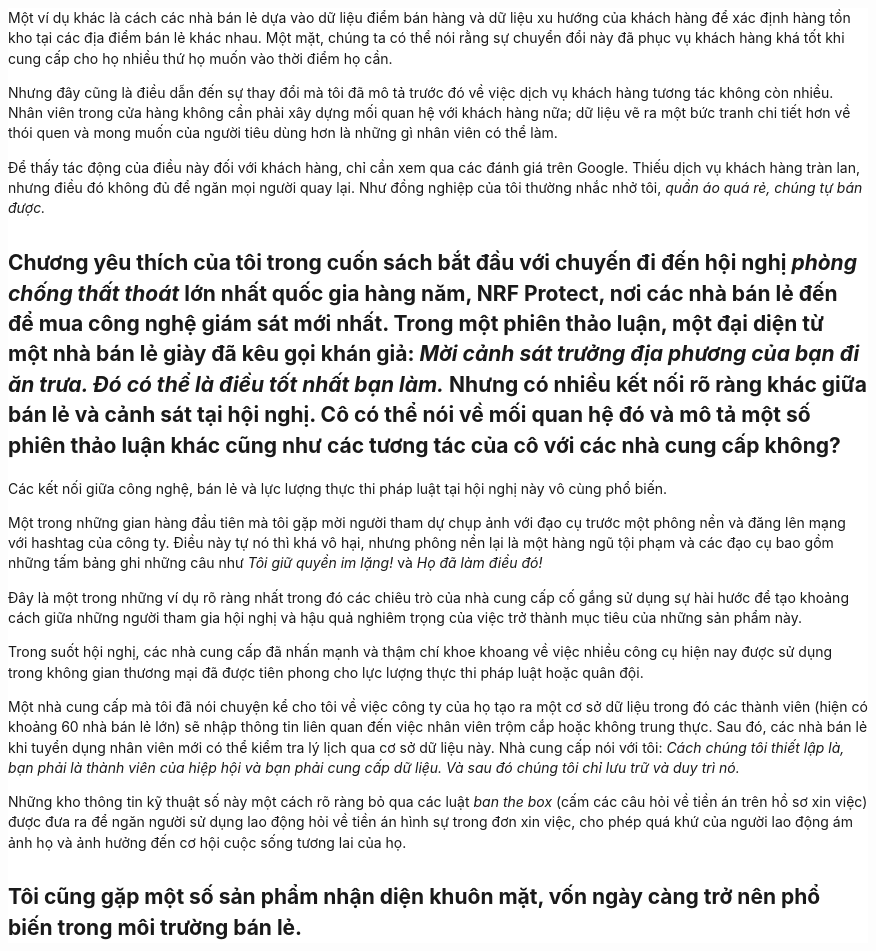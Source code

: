 Một ví dụ khác là cách các nhà bán lẻ dựa vào dữ liệu điểm bán hàng và dữ liệu xu hướng của khách hàng để xác định hàng tồn kho tại các địa điểm bán lẻ khác nhau. Một mặt, chúng ta có thể nói rằng sự chuyển đổi này đã phục vụ khách hàng khá tốt khi cung cấp cho họ nhiều thứ họ muốn vào thời điểm họ cần.

Nhưng đây cũng là điều dẫn đến sự thay đổi mà tôi đã mô tả trước đó về việc dịch vụ khách hàng tương tác không còn nhiều. Nhân viên trong cửa hàng không cần phải xây dựng mối quan hệ với khách hàng nữa; dữ liệu vẽ ra một bức tranh chi tiết hơn về thói quen và mong muốn của người tiêu dùng hơn là những gì nhân viên có thể làm.

Để thấy tác động của điều này đối với khách hàng, chỉ cần xem qua các đánh giá trên Google. Thiếu dịch vụ khách hàng tràn lan, nhưng điều đó không đủ để ngăn mọi người quay lại. Như đồng nghiệp của tôi thường nhắc nhở tôi, _quần áo quá rẻ, chúng tự bán được._

## Chương yêu thích của tôi trong cuốn sách bắt đầu với chuyến đi đến hội nghị _phòng chống thất thoát_ lớn nhất quốc gia hàng năm, NRF Protect, nơi các nhà bán lẻ đến để mua công nghệ giám sát mới nhất. Trong một phiên thảo luận, một đại diện từ một nhà bán lẻ giày đã kêu gọi khán giả: _Mời cảnh sát trưởng địa phương của bạn đi ăn trưa. Đó có thể là điều tốt nhất bạn làm._ Nhưng có nhiều kết nối rõ ràng khác giữa bán lẻ và cảnh sát tại hội nghị. Cô có thể nói về mối quan hệ đó và mô tả một số phiên thảo luận khác cũng như các tương tác của cô với các nhà cung cấp không?

Các kết nối giữa công nghệ, bán lẻ và lực lượng thực thi pháp luật tại hội nghị này vô cùng phổ biến.

Một trong những gian hàng đầu tiên mà tôi gặp mời người tham dự chụp ảnh với đạo cụ trước một phông nền và đăng lên mạng với hashtag của công ty. Điều này tự nó thì khá vô hại, nhưng phông nền lại là một hàng ngũ tội phạm và các đạo cụ bao gồm những tấm bảng ghi những câu như _Tôi giữ quyền im lặng!_ và _Họ đã làm điều đó!_

Đây là một trong những ví dụ rõ ràng nhất trong đó các chiêu trò của nhà cung cấp cố gắng sử dụng sự hài hước để tạo khoảng cách giữa những người tham gia hội nghị và hậu quả nghiêm trọng của việc trở thành mục tiêu của những sản phẩm này.

Trong suốt hội nghị, các nhà cung cấp đã nhấn mạnh và thậm chí khoe khoang về việc nhiều công cụ hiện nay được sử dụng trong không gian thương mại đã được tiên phong cho lực lượng thực thi pháp luật hoặc quân đội.

Một nhà cung cấp mà tôi đã nói chuyện kể cho tôi về việc công ty của họ tạo ra một cơ sở dữ liệu trong đó các thành viên (hiện có khoảng 60 nhà bán lẻ lớn) sẽ nhập thông tin liên quan đến việc nhân viên trộm cắp hoặc không trung thực. Sau đó, các nhà bán lẻ khi tuyển dụng nhân viên mới có thể kiểm tra lý lịch qua cơ sở dữ liệu này. Nhà cung cấp nói với tôi: _Cách chúng tôi thiết lập là, bạn phải là thành viên của hiệp hội và bạn phải cung cấp dữ liệu. Và sau đó chúng tôi chỉ lưu trữ và duy trì nó._

Những kho thông tin kỹ thuật số này một cách rõ ràng bỏ qua các luật _ban the box_ (cấm các câu hỏi về tiền án trên hồ sơ xin việc) được đưa ra để ngăn người sử dụng lao động hỏi về tiền án hình sự trong đơn xin việc, cho phép quá khứ của người lao động ám ảnh họ và ảnh hưởng đến cơ hội cuộc sống tương lai của họ.

## Tôi cũng gặp một số sản phẩm nhận diện khuôn mặt, vốn ngày càng trở nên phổ biến trong môi trường bán lẻ.
